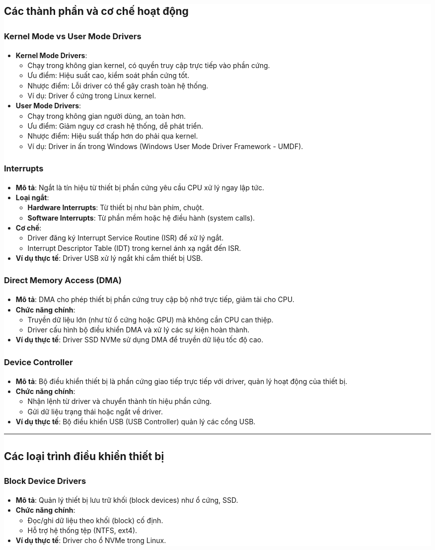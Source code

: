 ## Các thành phần và cơ chế hoạt động

### Kernel Mode vs User Mode Drivers
- **Kernel Mode Drivers**:
  - Chạy trong không gian kernel, có quyền truy cập trực tiếp vào phần cứng.
  - Ưu điểm: Hiệu suất cao, kiểm soát phần cứng tốt.
  - Nhược điểm: Lỗi driver có thể gây crash toàn hệ thống.
  - Ví dụ: Driver ổ cứng trong Linux kernel.
- **User Mode Drivers**:
  - Chạy trong không gian người dùng, an toàn hơn.
  - Ưu điểm: Giảm nguy cơ crash hệ thống, dễ phát triển.
  - Nhược điểm: Hiệu suất thấp hơn do phải qua kernel.
  - Ví dụ: Driver in ấn trong Windows (Windows User Mode Driver Framework - UMDF).

### Interrupts
- **Mô tả**: Ngắt là tín hiệu từ thiết bị phần cứng yêu cầu CPU xử lý ngay lập tức.
- **Loại ngắt**:
  - **Hardware Interrupts**: Từ thiết bị như bàn phím, chuột.
  - **Software Interrupts**: Từ phần mềm hoặc hệ điều hành (system calls).
- **Cơ chế**:
  - Driver đăng ký Interrupt Service Routine (ISR) để xử lý ngắt.
  - Interrupt Descriptor Table (IDT) trong kernel ánh xạ ngắt đến ISR.
- **Ví dụ thực tế**: Driver USB xử lý ngắt khi cắm thiết bị USB.

### Direct Memory Access (DMA)
- **Mô tả**: DMA cho phép thiết bị phần cứng truy cập bộ nhớ trực tiếp, giảm tải cho CPU.
- **Chức năng chính**:
  - Truyền dữ liệu lớn (như từ ổ cứng hoặc GPU) mà không cần CPU can thiệp.
  - Driver cấu hình bộ điều khiển DMA và xử lý các sự kiện hoàn thành.
- **Ví dụ thực tế**: Driver SSD NVMe sử dụng DMA để truyền dữ liệu tốc độ cao.

### Device Controller
- **Mô tả**: Bộ điều khiển thiết bị là phần cứng giao tiếp trực tiếp với driver, quản lý hoạt động của thiết bị.
- **Chức năng chính**:
  - Nhận lệnh từ driver và chuyển thành tín hiệu phần cứng.
  - Gửi dữ liệu trạng thái hoặc ngắt về driver.
- **Ví dụ thực tế**: Bộ điều khiển USB (USB Controller) quản lý các cổng USB.

---

## Các loại trình điều khiển thiết bị

### Block Device Drivers
- **Mô tả**: Quản lý thiết bị lưu trữ khối (block devices) như ổ cứng, SSD.
- **Chức năng chính**:
  - Đọc/ghi dữ liệu theo khối (block) cố định.
  - Hỗ trợ hệ thống tệp (NTFS, ext4).
- **Ví dụ thực tế**: Driver cho ổ NVMe trong Linux.
